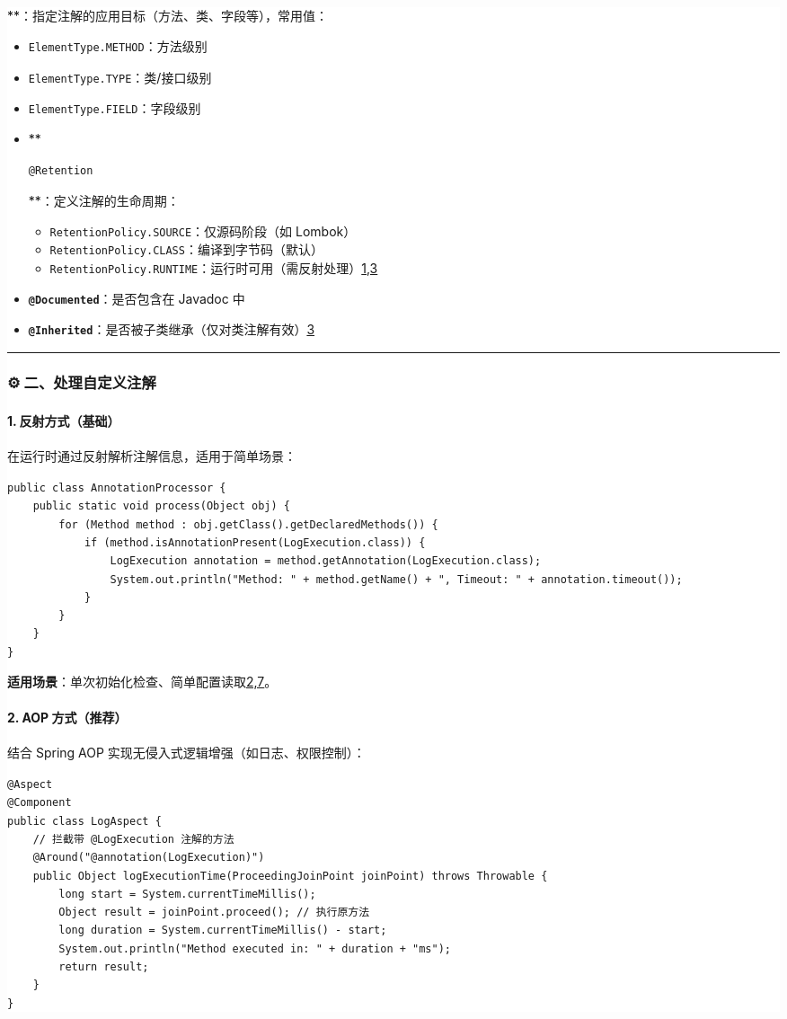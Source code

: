   **：指定注解的应用目标（方法、类、字段等），常用值：

  - `ElementType.METHOD`：方法级别
  - `ElementType.TYPE`：类/接口级别
  - `ElementType.FIELD`：字段级别

- **

  ```
  @Retention
  ```

  **：定义注解的生命周期：

  - `RetentionPolicy.SOURCE`：仅源码阶段（如 Lombok）
  - `RetentionPolicy.CLASS`：编译到字节码（默认）
  - `RetentionPolicy.RUNTIME`：运行时可用（需反射处理）[1,3](@ref)

- **`@Documented`**：是否包含在 Javadoc 中

- **`@Inherited`**：是否被子类继承（仅对类注解有效）[3](@ref)

------

### ⚙️ **二、处理自定义注解**

#### 1. **反射方式（基础）**

在运行时通过反射解析注解信息，适用于简单场景：

```
public class AnnotationProcessor {
    public static void process(Object obj) {
        for (Method method : obj.getClass().getDeclaredMethods()) {
            if (method.isAnnotationPresent(LogExecution.class)) {
                LogExecution annotation = method.getAnnotation(LogExecution.class);
                System.out.println("Method: " + method.getName() + ", Timeout: " + annotation.timeout());
            }
        }
    }
}
```

**适用场景**：单次初始化检查、简单配置读取[2,7](@ref)。

#### 2. **AOP 方式（推荐）**

结合 Spring AOP 实现无侵入式逻辑增强（如日志、权限控制）：

```
@Aspect
@Component
public class LogAspect {
    // 拦截带 @LogExecution 注解的方法
    @Around("@annotation(LogExecution)")
    public Object logExecutionTime(ProceedingJoinPoint joinPoint) throws Throwable {
        long start = System.currentTimeMillis();
        Object result = joinPoint.proceed(); // 执行原方法
        long duration = System.currentTimeMillis() - start;
        System.out.println("Method executed in: " + duration + "ms");
        return result;
    }
}
```
